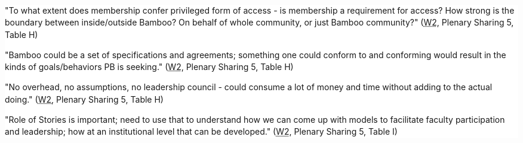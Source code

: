 <p>"To what extent does membership confer privileged form of access - is membership a requirement for access? How strong is the boundary between inside/outside Bamboo? On behalf of whole community, or just Bamboo community?" (<span class="glossary-term" title="Workshop 2 (Oct. 15-18, 2008) brought participants together to discuss the Directions that emerged from the data analysis conducted on the wiki. Participants suggested questions and issues for each Direction, and formed groups to delve further into their chosen Direction, including what aspects are within the scope of Project Bamboo, what Demonstrators would be helpful, and what the plan should be for the working group."><abbr title="Workshop 2 (Oct. 15-18, 2008) brought participants together to discuss the Directions that emerged from the data analysis conducted on the wiki. Participants suggested questions and issues for each Direction, and formed groups to delve further into their chosen Direction, including what aspects are within the scope of Project Bamboo, what Demonstrators would be helpful, and what the plan should be for the working group.">W2</abbr></span>, Plenary Sharing 5, Table H)</p>
<p>"Bamboo could be a set of specifications and agreements; something one could conform to and conforming would result in the kinds of goals/behaviors PB is seeking." (<span class="glossary-term" title="Workshop 2 (Oct. 15-18, 2008) brought participants together to discuss the Directions that emerged from the data analysis conducted on the wiki. Participants suggested questions and issues for each Direction, and formed groups to delve further into their chosen Direction, including what aspects are within the scope of Project Bamboo, what Demonstrators would be helpful, and what the plan should be for the working group."><abbr title="Workshop 2 (Oct. 15-18, 2008) brought participants together to discuss the Directions that emerged from the data analysis conducted on the wiki. Participants suggested questions and issues for each Direction, and formed groups to delve further into their chosen Direction, including what aspects are within the scope of Project Bamboo, what Demonstrators would be helpful, and what the plan should be for the working group.">W2</abbr></span>, Plenary Sharing 5, Table H)</p>
<p>"No overhead, no assumptions, no leadership council - could consume a lot of money and time without adding to the actual doing." (<span class="glossary-term" title="Workshop 2 (Oct. 15-18, 2008) brought participants together to discuss the Directions that emerged from the data analysis conducted on the wiki. Participants suggested questions and issues for each Direction, and formed groups to delve further into their chosen Direction, including what aspects are within the scope of Project Bamboo, what Demonstrators would be helpful, and what the plan should be for the working group."><abbr title="Workshop 2 (Oct. 15-18, 2008) brought participants together to discuss the Directions that emerged from the data analysis conducted on the wiki. Participants suggested questions and issues for each Direction, and formed groups to delve further into their chosen Direction, including what aspects are within the scope of Project Bamboo, what Demonstrators would be helpful, and what the plan should be for the working group.">W2</abbr></span>, Plenary Sharing 5, Table H)</p>
<p>"Role of Stories is important; need to use that to understand how we can come up with models to facilitate faculty participation and leadership; how at an institutional level that can be developed." (<span class="glossary-term" title="Workshop 2 (Oct. 15-18, 2008) brought participants together to discuss the Directions that emerged from the data analysis conducted on the wiki. Participants suggested questions and issues for each Direction, and formed groups to delve further into their chosen Direction, including what aspects are within the scope of Project Bamboo, what Demonstrators would be helpful, and what the plan should be for the working group."><abbr title="Workshop 2 (Oct. 15-18, 2008) brought participants together to discuss the Directions that emerged from the data analysis conducted on the wiki. Participants suggested questions and issues for each Direction, and formed groups to delve further into their chosen Direction, including what aspects are within the scope of Project Bamboo, what Demonstrators would be helpful, and what the plan should be for the working group.">W2</abbr></span>, Plenary Sharing 5, Table I)</p>
